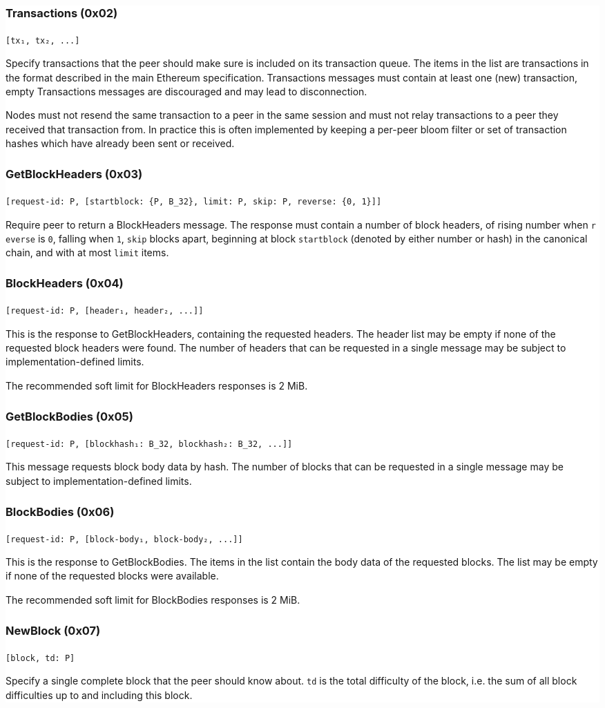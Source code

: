 ### Transactions (0x02)

`[tx₁, tx₂, ...]`

Specify transactions that the peer should make sure is included on its transaction queue.
The items in the list are transactions in the format described in the main Ethereum
specification. Transactions messages must contain at least one (new) transaction, empty
Transactions messages are discouraged and may lead to disconnection.

Nodes must not resend the same transaction to a peer in the same session and must not
relay transactions to a peer they received that transaction from. In practice this is
often implemented by keeping a per-peer bloom filter or set of transaction hashes which
have already been sent or received.

### GetBlockHeaders (0x03)

`[request-id: P, [startblock: {P, B_32}, limit: P, skip: P, reverse: {0, 1}]]`

Require peer to return a BlockHeaders message. The response must contain a number of block
headers, of rising number when `reverse` is `0`, falling when `1`, `skip` blocks apart,
beginning at block `startblock` (denoted by either number or hash) in the canonical chain,
and with at most `limit` items.

### BlockHeaders (0x04)

`[request-id: P, [header₁, header₂, ...]]`

This is the response to GetBlockHeaders, containing the requested headers. The header list
may be empty if none of the requested block headers were found. The number of headers that
can be requested in a single message may be subject to implementation-defined limits.

The recommended soft limit for BlockHeaders responses is 2 MiB.

### GetBlockBodies (0x05)

`[request-id: P, [blockhash₁: B_32, blockhash₂: B_32, ...]]`

This message requests block body data by hash. The number of blocks that can be requested
in a single message may be subject to implementation-defined limits.

### BlockBodies (0x06)

`[request-id: P, [block-body₁, block-body₂, ...]]`

This is the response to GetBlockBodies. The items in the list contain the body data of the
requested blocks. The list may be empty if none of the requested blocks were available.

The recommended soft limit for BlockBodies responses is 2 MiB.

### NewBlock (0x07)

`[block, td: P]`

Specify a single complete block that the peer should know about. `td` is the total
difficulty of the block, i.e. the sum of all block difficulties up to and including this
block.


[block propagation]: #block-propagation
[state synchronization]: #state-synchronization-aka-fast-sync-snap-sync
[snap protocol]: ./snap.md
[Status]: #status-0x00
[NewBlockHashes]: #newblockhashes-0x01
[Transactions]: #transactions-0x02
[GetBlockHeaders]: #getblockheaders-0x03
[BlockHeaders]: #blockheaders-0x04
[GetBlockBodies]: #getblockbodies-0x05
[BlockBodies]: #blockbodies-0x06
[NewBlock]: #newblock-0x07
[NewPooledTransactionHashes]: #newpooledtransactionhashes-0x08
[GetPooledTransactions]: #getpooledtransactions-0x09
[PooledTransactions]: #pooledtransactions-0x0a
[GetReceipts]: #getreceipts-0x0f
[Receipts]: #receipts-0x10
[BlockRangeUpdate]: #blockrangeupdate-0x11
[RLPx]: ../rlpx.md
[EIP-155]: https://eips.ethereum.org/EIPS/eip-155
[EIP-1559]: https://eips.ethereum.org/EIPS/eip-1559
[EIP-2124]: https://eips.ethereum.org/EIPS/eip-2124
[EIP-2364]: https://eips.ethereum.org/EIPS/eip-2364
[EIP-2464]: https://eips.ethereum.org/EIPS/eip-2464
[EIP-2481]: https://eips.ethereum.org/EIPS/eip-2481
[EIP-2718]: https://eips.ethereum.org/EIPS/eip-2718
[transaction types]: https://eips.ethereum.org/EIPS/eip-2718
[EIP-2976]: https://eips.ethereum.org/EIPS/eip-2976
[EIP-4788]: https://eips.ethereum.org/EIPS/eip-4788
[EIP-4895]: https://eips.ethereum.org/EIPS/eip-4895
[EIP-4844]: https://eips.ethereum.org/EIPS/eip-4844
[EIP-4938]: https://eips.ethereum.org/EIPS/eip-4938
[EIP-5793]: https://eips.ethereum.org/EIPS/eip-5793
[EIP-7642]: https://eips.ethereum.org/EIPS/eip-7642
[EIP-7685]: https://eips.ethereum.org/EIPS/eip-7685
[The Merge]: https://eips.ethereum.org/EIPS/eip-3675
[London hard fork]: https://github.com/ethereum/execution-specs/blob/master/network-upgrades/mainnet-upgrades/london.md
[Shanghai fork]: https://github.com/ethereum/execution-specs/blob/master/network-upgrades/mainnet-upgrades/shanghai.md
[Cancun fork]: https://github.com/ethereum/execution-specs/blob/master/network-upgrades/mainnet-upgrades/cancun.md
[Yellow Paper]: https://ethereum.github.io/yellowpaper/paper.pdf